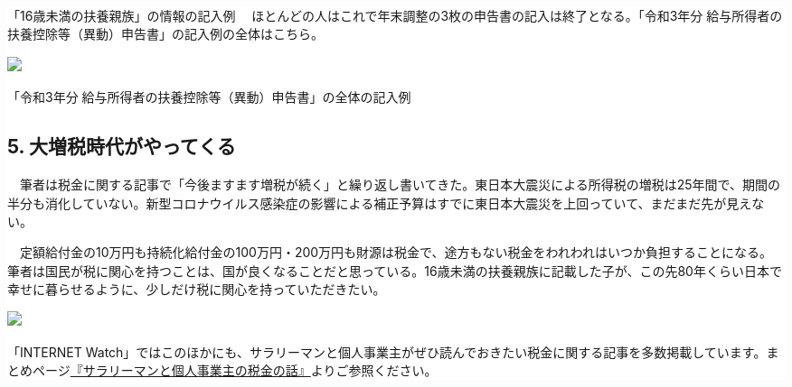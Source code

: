 「16歳未満の扶養親族」の情報の記入例
　ほとんどの人はこれで年末調整の3枚の申告書の記入は終了となる。「令和3年分 給与所得者の扶養控除等（異動）申告書」の記入例の全体はこちら。

[![](https://internet.watch.impress.co.jp/img/watch/parts/icon/loading.png)](https://internet.watch.impress.co.jp/img/iw/docs/1289/090/html/067_o.png.html)

「令和3年分 給与所得者の扶養控除等（異動）申告書」の全体の記入例

## 5. 大増税時代がやってくる

　筆者は税金に関する記事で「今後ますます増税が続く」と繰り返し書いてきた。東日本大震災による所得税の増税は25年間で、期間の半分も消化していない。新型コロナウイルス感染症の影響による補正予算はすでに東日本大震災を上回っていて、まだまだ先が見えない。

　定額給付金の10万円も持続化給付金の100万円・200万円も財源は税金で、途方もない税金をわれわれはいつか負担することになる。筆者は国民が税に関心を持つことは、国が良くなることだと思っている。16歳未満の扶養親族に記載した子が、この先80年くらい日本で幸せに暮らせるように、少しだけ税に関心を持っていただきたい。

[![](https://internet.watch.impress.co.jp/img/watch/parts/icon/loading.png)](https://internet.watch.impress.co.jp/docs/index/tax/1159802.html)

「INTERNET Watch」ではこのほかにも、サラリーマンと個人事業主がぜひ読んでおきたい税金に関する記事を多数掲載しています。まとめページ[『サラリーマンと個人事業主の税金の話』](https://internet.watch.impress.co.jp/docs/index/tax/1159802.html)よりご参照ください。